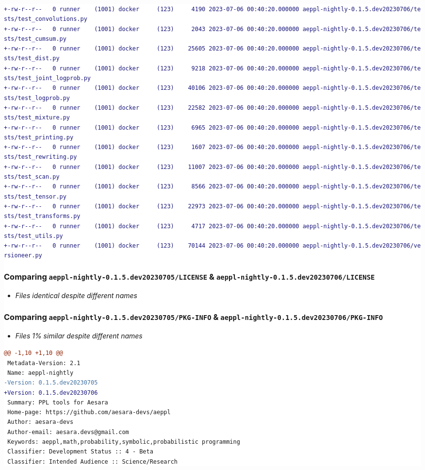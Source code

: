 ```diff
+-rw-r--r--   0 runner    (1001) docker     (123)     4190 2023-07-06 00:40:20.000000 aeppl-nightly-0.1.5.dev20230706/tests/test_convolutions.py
+-rw-r--r--   0 runner    (1001) docker     (123)     2043 2023-07-06 00:40:20.000000 aeppl-nightly-0.1.5.dev20230706/tests/test_cumsum.py
+-rw-r--r--   0 runner    (1001) docker     (123)    25605 2023-07-06 00:40:20.000000 aeppl-nightly-0.1.5.dev20230706/tests/test_dist.py
+-rw-r--r--   0 runner    (1001) docker     (123)     9218 2023-07-06 00:40:20.000000 aeppl-nightly-0.1.5.dev20230706/tests/test_joint_logprob.py
+-rw-r--r--   0 runner    (1001) docker     (123)    40106 2023-07-06 00:40:20.000000 aeppl-nightly-0.1.5.dev20230706/tests/test_logprob.py
+-rw-r--r--   0 runner    (1001) docker     (123)    22582 2023-07-06 00:40:20.000000 aeppl-nightly-0.1.5.dev20230706/tests/test_mixture.py
+-rw-r--r--   0 runner    (1001) docker     (123)     6965 2023-07-06 00:40:20.000000 aeppl-nightly-0.1.5.dev20230706/tests/test_printing.py
+-rw-r--r--   0 runner    (1001) docker     (123)     1607 2023-07-06 00:40:20.000000 aeppl-nightly-0.1.5.dev20230706/tests/test_rewriting.py
+-rw-r--r--   0 runner    (1001) docker     (123)    11007 2023-07-06 00:40:20.000000 aeppl-nightly-0.1.5.dev20230706/tests/test_scan.py
+-rw-r--r--   0 runner    (1001) docker     (123)     8566 2023-07-06 00:40:20.000000 aeppl-nightly-0.1.5.dev20230706/tests/test_tensor.py
+-rw-r--r--   0 runner    (1001) docker     (123)    22973 2023-07-06 00:40:20.000000 aeppl-nightly-0.1.5.dev20230706/tests/test_transforms.py
+-rw-r--r--   0 runner    (1001) docker     (123)     4717 2023-07-06 00:40:20.000000 aeppl-nightly-0.1.5.dev20230706/tests/test_utils.py
+-rw-r--r--   0 runner    (1001) docker     (123)    70144 2023-07-06 00:40:20.000000 aeppl-nightly-0.1.5.dev20230706/versioneer.py
```

### Comparing `aeppl-nightly-0.1.5.dev20230705/LICENSE` & `aeppl-nightly-0.1.5.dev20230706/LICENSE`

 * *Files identical despite different names*

### Comparing `aeppl-nightly-0.1.5.dev20230705/PKG-INFO` & `aeppl-nightly-0.1.5.dev20230706/PKG-INFO`

 * *Files 1% similar despite different names*

```diff
@@ -1,10 +1,10 @@
 Metadata-Version: 2.1
 Name: aeppl-nightly
-Version: 0.1.5.dev20230705
+Version: 0.1.5.dev20230706
 Summary: PPL tools for Aesara
 Home-page: https://github.com/aesara-devs/aeppl
 Author: aesara-devs
 Author-email: aesara.devs@gmail.com
 Keywords: aeppl,math,probability,symbolic,probabilistic programming
 Classifier: Development Status :: 4 - Beta
 Classifier: Intended Audience :: Science/Research
```
